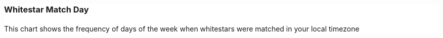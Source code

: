 
### Whitestar Match Day

This chart shows the frequency of days of the week when whitestars were matched in your local timezone


<script src="https://cdn.jsdelivr.net/npm/chart.js@4.0.1"></script>


<canvas id="myChart" width="400" height="200"></canvas>


<script>
    document.addEventListener("DOMContentLoaded", function() {
        // Ensure scanTime is an array; if empty, handle accordingly
        let timestamps = [1761061227,1760579815,1760142929,1759202474,1758391254,1757718628,1757712072,1757266888,1756583646,1756084129,1755579265,1754885767,1754450048,1753826854,1753127918,1750937709,1750921486,1750294346,1749714053,1749683711,1749104958,1749100451,1748447188,1748436067,1747998826,1747544194,1746938692,1746153804,1745674908,1744779102,1744105079,1743195351,1742600604,1741452376,1740975801,1740494982,1740039431,1739519226,1739081705,1738626905,1738115266,1737682246,1737038758,1736554354,1736088875,1734662769,1734220178,1734129134,1732756823,1732346369,1732145609,1731764577,1731639268,1731197838,1730595333,1729982618,1729478984,1728827437,1727785496,1726781838,1725969966,1725437784,1724717496,1724704276,1723772668,1723133783,1723101628,1722666484,1722632834,1722114450,1722113849,1721467125,1721463219,1720873937,1720404141,1719948536,1719488158,1719013345,1718560788,1718113759,1717652666,1717203035,1716764591,1716325909,1715811540,1715375276,1714926409,1714392674,1713912548,1713436043,1713429433,1712935740,1712928228,1712409310,1712332087,1711708888,1711706184,1711229333,1710789453,1710786748,1710327018,1709835448,1709388346,1709215566,1708903370,1708265116,1707763581,1707756366,1707283789,1707262158,1706774616,1706744569,1706249914,1706236693,1705776909,1705765487,1705275961,1705275961,1704742547,1704715495,1704151736,1703443714,1702854364,1702401557,1701910464];

        const fontColor = 'rgba(64, 128, 160, 1)';

        // Function to convert Unix timestamps to day of the week (0=Sunday, 6=Saturday)
        function getDayOfWeek(timestamp) {
            return new Date(timestamp * 1000).getDay();
        }

        // Initialize an array to count occurrences for each day of the week
        let dayCounts = [0, 0, 0, 0, 0, 0, 0];

        // Populate the dayCounts array based on the scanTime data
        timestamps.forEach(ts => {
            let dayOfWeek = getDayOfWeek(ts);
            dayCounts[dayOfWeek]++;
        });

        // Chart.js configuration for the bar chart
        const data = {
            labels: ['Sunday', 'Monday', 'Tuesday', 'Wednesday', 'Thursday', 'Friday', 'Saturday'],
            datasets: [{
                data: dayCounts,
                backgroundColor: [
                    'rgba(0, 191, 255, 0.2)',   // Deep Sky Blue (Sunday)
                    'rgba(135, 206, 250, 0.2)', // Light Sky Blue (Monday)
                    'rgba(173, 216, 230, 0.2)', // Light Blue (Tuesday)
                    'rgba(214, 236, 243, 0.2)', // Custom light blue (Wednesday)
                    'rgba(173, 216, 230, 0.2)', // Light Blue (Thursday)
                    'rgba(135, 206, 250, 0.2)', // Light Sky Blue (Friday)
                    'rgba(0, 191, 255, 0.2)'    // Deep Sky Blue (Saturday)
                ],
                borderColor: [
                    'rgba(0, 191, 255, 1)',
                    'rgba(135, 206, 250, 1)',
                    'rgba(173, 216, 230, 1)',
                    'rgba(214, 236, 243, 1)',
                    'rgba(173, 216, 230, 1)',
                    'rgba(135, 206, 250, 1)',
                    'rgba(0, 191, 255, 1)'